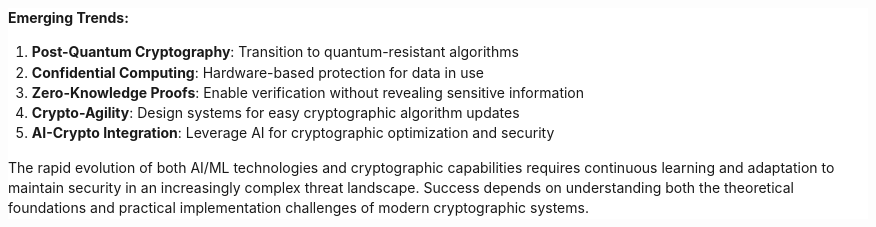 **Emerging Trends:**
1. **Post-Quantum Cryptography**: Transition to quantum-resistant algorithms
2. **Confidential Computing**: Hardware-based protection for data in use
3. **Zero-Knowledge Proofs**: Enable verification without revealing sensitive information
4. **Crypto-Agility**: Design systems for easy cryptographic algorithm updates
5. **AI-Crypto Integration**: Leverage AI for cryptographic optimization and security

The rapid evolution of both AI/ML technologies and cryptographic capabilities requires continuous learning and adaptation to maintain security in an increasingly complex threat landscape. Success depends on understanding both the theoretical foundations and practical implementation challenges of modern cryptographic systems.